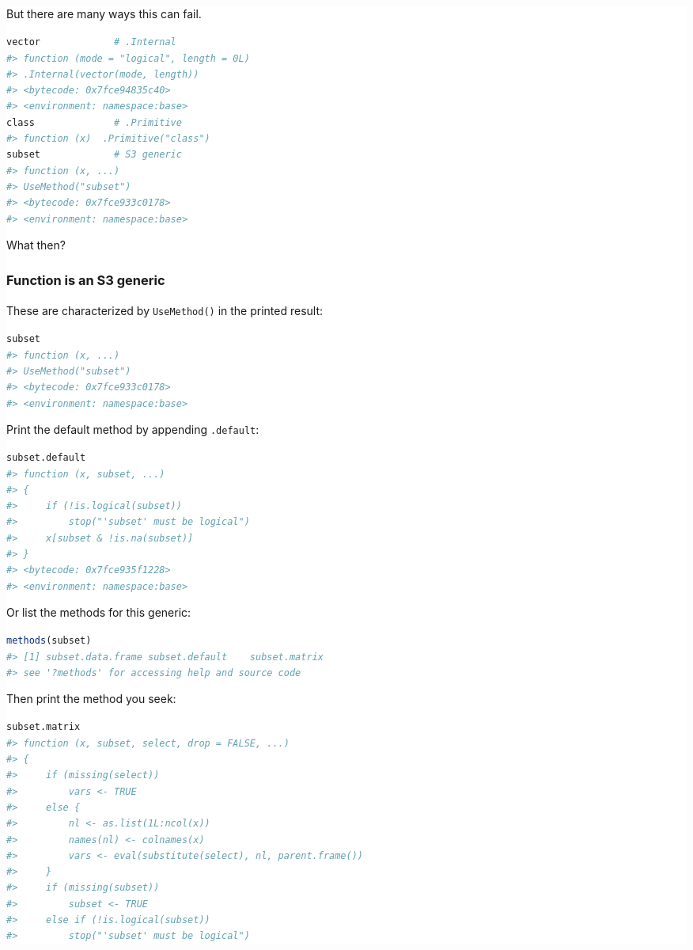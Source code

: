 But there are many ways this can fail.

``` r
vector             # .Internal
#> function (mode = "logical", length = 0L) 
#> .Internal(vector(mode, length))
#> <bytecode: 0x7fce94835c40>
#> <environment: namespace:base>
class              # .Primitive
#> function (x)  .Primitive("class")
subset             # S3 generic
#> function (x, ...) 
#> UseMethod("subset")
#> <bytecode: 0x7fce933c0178>
#> <environment: namespace:base>
```

What then?

### Function is an S3 generic

These are characterized by `UseMethod()` in the printed result:

``` r
subset
#> function (x, ...) 
#> UseMethod("subset")
#> <bytecode: 0x7fce933c0178>
#> <environment: namespace:base>
```

Print the default method by appending `.default`:

``` r
subset.default
#> function (x, subset, ...) 
#> {
#>     if (!is.logical(subset)) 
#>         stop("'subset' must be logical")
#>     x[subset & !is.na(subset)]
#> }
#> <bytecode: 0x7fce935f1228>
#> <environment: namespace:base>
```

Or list the methods for this generic:

``` r
methods(subset)
#> [1] subset.data.frame subset.default    subset.matrix    
#> see '?methods' for accessing help and source code
```

Then print the method you seek:

``` r
subset.matrix
#> function (x, subset, select, drop = FALSE, ...) 
#> {
#>     if (missing(select)) 
#>         vars <- TRUE
#>     else {
#>         nl <- as.list(1L:ncol(x))
#>         names(nl) <- colnames(x)
#>         vars <- eval(substitute(select), nl, parent.frame())
#>     }
#>     if (missing(subset)) 
#>         subset <- TRUE
#>     else if (!is.logical(subset)) 
#>         stop("'subset' must be logical")
```